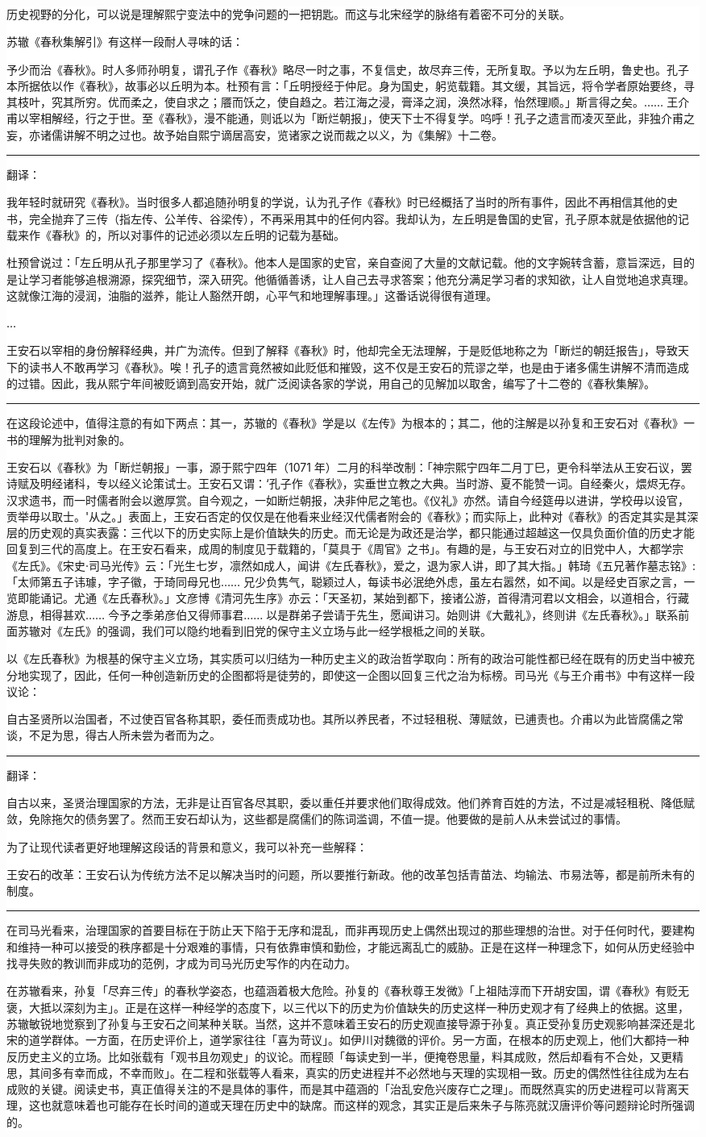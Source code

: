 历史视野的分化，可以说是理解熙宁变法中的党争问题的一把钥匙。而这与北宋经学的脉络有着密不可分的关联。

苏辙《春秋集解引》有这样一段耐人寻味的话：

予少而治《春秋》。时人多师孙明复，谓孔子作《春秋》略尽一时之事，不复信史，故尽弃三传，无所复取。予以为左丘明，鲁史也。孔子本所据依以作《春秋》，故事必以丘明为本。杜预有言：「丘明授经于仲尼。身为国史，躬览载籍。其文缓，其旨远，将令学者原始要终，寻其枝叶，究其所穷。优而柔之，使自求之；餍而饫之，使自趋之。若江海之浸，膏泽之润，涣然冰释，怡然理顺。」斯言得之矣。…… 王介甫以宰相解经，行之于世。至《春秋》，漫不能通，则诋以为「断烂朝报」，使天下士不得复学。呜呼！孔子之遗言而凌灭至此，非独介甫之妄，亦诸儒讲解不明之过也。故予始自熙宁谪居高安，览诸家之说而裁之以义，为《集解》十二卷。

---

翻译：

我年轻时就研究《春秋》。当时很多人都追随孙明复的学说，认为孔子作《春秋》时已经概括了当时的所有事件，因此不再相信其他的史书，完全抛弃了三传（指左传、公羊传、谷梁传），不再采用其中的任何内容。我却认为，左丘明是鲁国的史官，孔子原本就是依据他的记载来作《春秋》的，所以对事件的记述必须以左丘明的记载为基础。

杜预曾说过：「左丘明从孔子那里学习了《春秋》。他本人是国家的史官，亲自查阅了大量的文献记载。他的文字婉转含蓄，意旨深远，目的是让学习者能够追根溯源，探究细节，深入研究。他循循善诱，让人自己去寻求答案；他充分满足学习者的求知欲，让人自觉地追求真理。这就像江海的浸润，油脂的滋养，能让人豁然开朗，心平气和地理解事理。」这番话说得很有道理。

...

王安石以宰相的身份解释经典，并广为流传。但到了解释《春秋》时，他却完全无法理解，于是贬低地称之为「断烂的朝廷报告」，导致天下的读书人不敢再学习《春秋》。唉！孔子的遗言竟然被如此贬低和摧毁，这不仅是王安石的荒谬之举，也是由于诸多儒生讲解不清而造成的过错。因此，我从熙宁年间被贬谪到高安开始，就广泛阅读各家的学说，用自己的见解加以取舍，编写了十二卷的《春秋集解》。

---

在这段论述中，值得注意的有如下两点：其一，苏辙的《春秋》学是以《左传》为根本的；其二，他的注解是以孙复和王安石对《春秋》一书的理解为批判对象的。

王安石以《春秋》为「断烂朝报」一事，源于熙宁四年（1071 年）二月的科举改制：「神宗熙宁四年二月丁巳，更令科举法从王安石议，罢诗赋及明经诸科，专以经义论策试士。王安石又谓：‘孔子作《春秋》，实垂世立教之大典。当时游、夏不能赞一词。自经秦火，煨烬无存。汉求遗书，而一时儒者附会以邀厚赏。自今观之，一如断烂朝报，决非仲尼之笔也。《仪礼》亦然。请自今经筵毋以进讲，学校毋以设官，贡举毋以取士。'从之。」表面上，王安石否定的仅仅是在他看来业经汉代儒者附会的《春秋》；而实际上，此种对《春秋》的否定其实是其深层的历史观的真实表露：三代以下的历史实际上是价值缺失的历史。而无论是为政还是治学，都只能通过超越这一仅具负面价值的历史才能回复到三代的高度上。在王安石看来，成周的制度见于载籍的，「莫具于《周官》之书」。有趣的是，与王安石对立的旧党中人，大都学宗《左氏》。《宋史·司马光传》云：「光生七岁，凛然如成人，闻讲《左氏春秋》，爱之，退为家人讲，即了其大指。」韩琦《五兄著作墓志铭》:「太师第五子讳璩，字子徽，于琦同母兄也…… 兄少负隽气，聪颖过人，每读书必泯绝外虑，虽左右嚣然，如不闻。以是经史百家之言，一览即能诵记。尤通《左氏春秋》。」文彦博《清河先生序》亦云：「天圣初，某始到都下，接诸公游，首得清河君以文相会，以道相合，行藏游息，相得甚欢…… 今予之季弟彦伯又得师事君…… 以是群弟子尝请于先生，愿闻讲习。始则讲《大戴礼》，终则讲《左氏春秋》。」联系前面苏辙对《左氏》的强调，我们可以隐约地看到旧党的保守主义立场与此一经学根柢之间的关联。

以《左氏春秋》为根基的保守主义立场，其实质可以归结为一种历史主义的政治哲学取向：所有的政治可能性都已经在既有的历史当中被充分地实现了，因此，任何一种创造新历史的企图都将是徒劳的，即使这一企图以回复三代之治为标榜。司马光《与王介甫书》中有这样一段议论：

自古圣贤所以治国者，不过使百官各称其职，委任而责成功也。其所以养民者，不过轻租税、薄赋敛，已逋责也。介甫以为此皆腐儒之常谈，不足为思，得古人所未尝为者而为之。

---

翻译：

自古以来，圣贤治理国家的方法，无非是让百官各尽其职，委以重任并要求他们取得成效。他们养育百姓的方法，不过是减轻租税、降低赋敛，免除拖欠的债务罢了。然而王安石却认为，这些都是腐儒们的陈词滥调，不值一提。他要做的是前人从未尝试过的事情。

为了让现代读者更好地理解这段话的背景和意义，我可以补充一些解释：

王安石的改革：王安石认为传统方法不足以解决当时的问题，所以要推行新政。他的改革包括青苗法、均输法、市易法等，都是前所未有的制度。

---

在司马光看来，治理国家的首要目标在于防止天下陷于无序和混乱，而非再现历史上偶然出现过的那些理想的治世。对于任何时代，要建构和维持一种可以接受的秩序都是十分艰难的事情，只有依靠审慎和勤俭，才能远离乱亡的威胁。正是在这样一种理念下，如何从历史经验中找寻失败的教训而非成功的范例，才成为司马光历史写作的内在动力。

在苏辙看来，孙复「尽弃三传」的春秋学姿态，也蕴涵着极大危险。孙复的《春秋尊王发微》「上祖陆淳而下开胡安国，谓《春秋》有贬无褒，大抵以深刻为主」。正是在这样一种经学的态度下，以三代以下的历史为价值缺失的历史这样一种历史观才有了经典上的依据。这里，苏辙敏锐地觉察到了孙复与王安石之间某种关联。当然，这并不意味着王安石的历史观直接导源于孙复。真正受孙复历史观影响甚深还是北宋的道学群体。一方面，在历史评价上，道学家往往「喜为苛议」。如伊川对魏徵的评价。另一方面，在根本的历史观上，他们大都持一种反历史主义的立场。比如张载有「观书且勿观史」的议论。而程颐「每读史到一半，便掩卷思量，料其成败，然后却看有不合处，又更精思，其间多有幸而成，不幸而败」。在二程和张载等人看来，真实的历史进程并不必然地与天理的实现相一致。历史的偶然性往往成为左右成败的关键。阅读史书，真正值得关注的不是具体的事件，而是其中蕴涵的「治乱安危兴废存亡之理」。而既然真实的历史进程可以背离天理，这也就意味着也可能存在长时间的道或天理在历史中的缺席。而这样的观念，其实正是后来朱子与陈亮就汉唐评价等问题辩论时所强调的。
